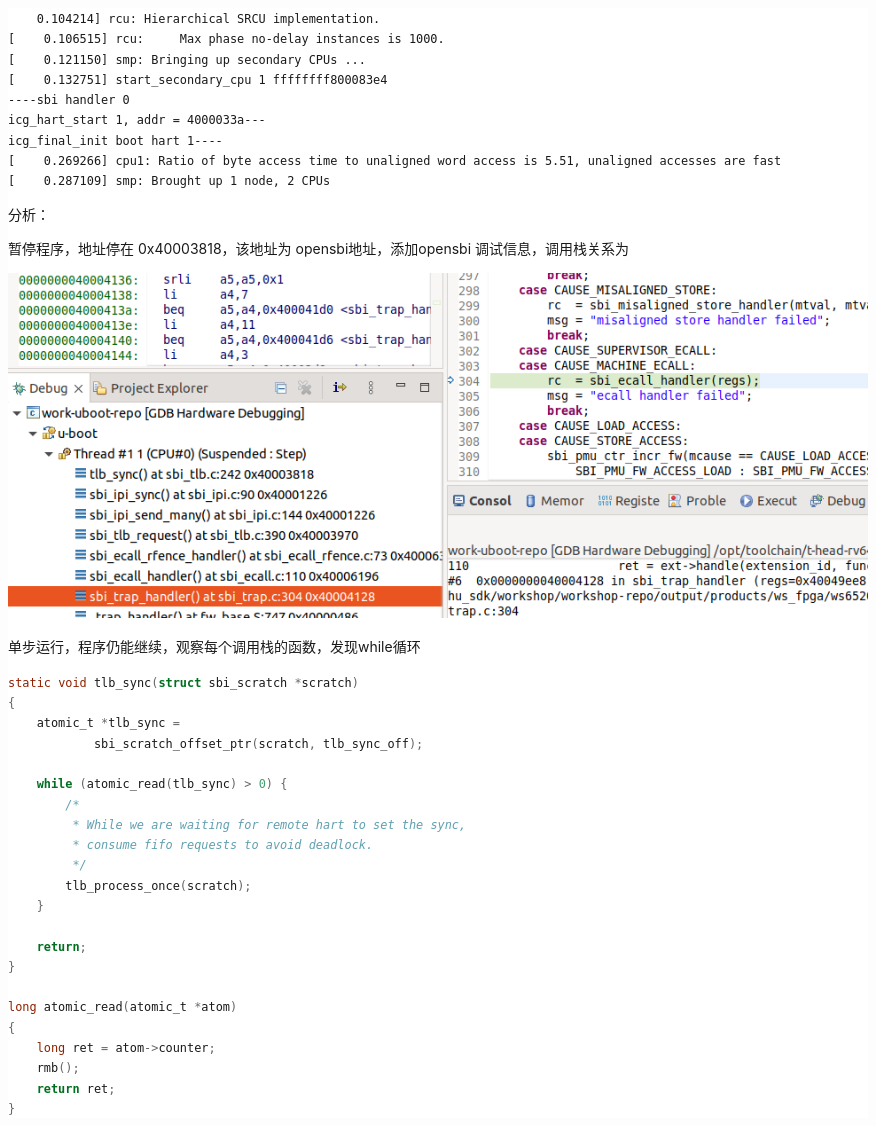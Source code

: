 ```
    0.104214] rcu: Hierarchical SRCU implementation.
[    0.106515] rcu:     Max phase no-delay instances is 1000.
[    0.121150] smp: Bringing up secondary CPUs ...
[    0.132751] start_secondary_cpu 1 ffffffff800083e4
----sbi handler 0
icg_hart_start 1, addr = 4000033a---
icg_final_init boot hart 1----
[    0.269266] cpu1: Ratio of byte access time to unaligned word access is 5.51, unaligned accesses are fast
[    0.287109] smp: Brought up 1 node, 2 CPUs
```

分析：

暂停程序，地址停在 0x40003818，该地址为 opensbi地址，添加opensbi 调试信息，调用栈关系为

![image-20240724093534826](assets/image-20240724093534826.png)

单步运行，程序仍能继续，观察每个调用栈的函数，发现while循环

```c
static void tlb_sync(struct sbi_scratch *scratch)
{
	atomic_t *tlb_sync =
			sbi_scratch_offset_ptr(scratch, tlb_sync_off);

	while (atomic_read(tlb_sync) > 0) {
		/*
		 * While we are waiting for remote hart to set the sync,
		 * consume fifo requests to avoid deadlock.
		 */
		tlb_process_once(scratch);
	}

	return;
}

long atomic_read(atomic_t *atom)
{
	long ret = atom->counter;
	rmb();
	return ret;
}

```
